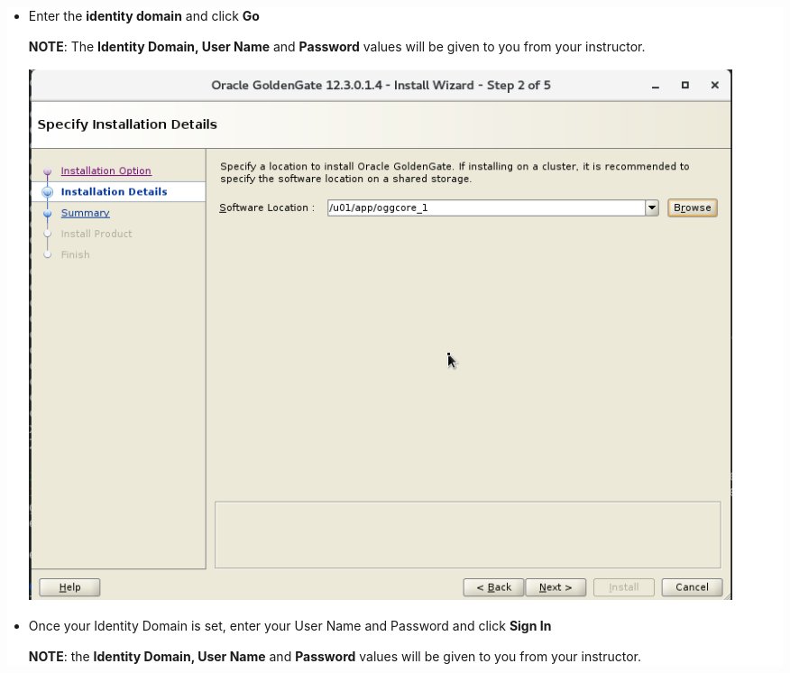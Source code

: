 -   Enter the **identity domain** and click **Go**

	**NOTE**: The **Identity Domain, User Name** and **Password** values will be given to you from your instructor.

	![](images/100/image4.png)

-   Once your Identity Domain is set, enter your User Name and Password and click **Sign In**

	**NOTE**: the **Identity Domain, User Name** and **Password** values will be given to you from your instructor.
